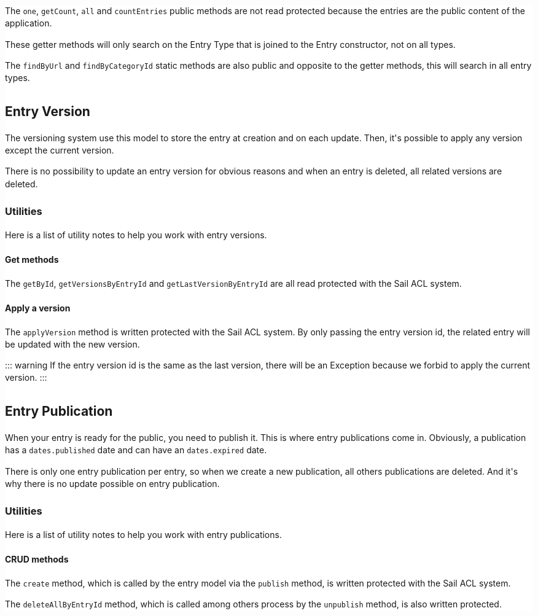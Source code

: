 The `one`, `getCount`, `all` and `countEntries` public methods are not read protected because the entries are the public
content of the application.

These getter methods will only search on the Entry Type that is joined to the Entry constructor, not on all types.

The `findByUrl` and `findByCategoryId` static methods are also public and opposite to the getter methods, this will search
in all entry types.

## Entry Version

The versioning system use this model to store the entry at creation and on each update.
Then, it's possible to apply any version except the current version.

There is no possibility to update an entry version for obvious reasons and
when an entry is deleted, all related versions are deleted.

### Utilities

Here is a list of utility notes to help you work with entry versions.

#### Get methods

The `getById`, `getVersionsByEntryId` and `getLastVersionByEntryId` are all read protected with the Sail ACL system.

#### Apply a version

The `applyVersion` method is written protected with the Sail ACL system.
By only passing the entry version id, the related entry will be updated with the new version.

::: warning
If the entry version id is the same as the last version, there will be an Exception because we forbid to apply the current version.
:::
 
## Entry Publication

When your entry is ready for the public, you need to publish it. This is where entry publications come in.
Obviously, a publication has a `dates.published` date and can have an `dates.expired` date.

There is only one entry publication per entry, so when we create a new publication, all others publications are deleted.
And it's why there is no update possible on entry publication.

### Utilities

Here is a list of utility notes to help you work with entry publications.

#### CRUD methods

The `create` method, which is called by the entry model via the `publish` method, is written protected with the Sail ACL system.

The `deleteAllByEntryId` method, which is called among others process by the `unpublish` method, is also written protected.